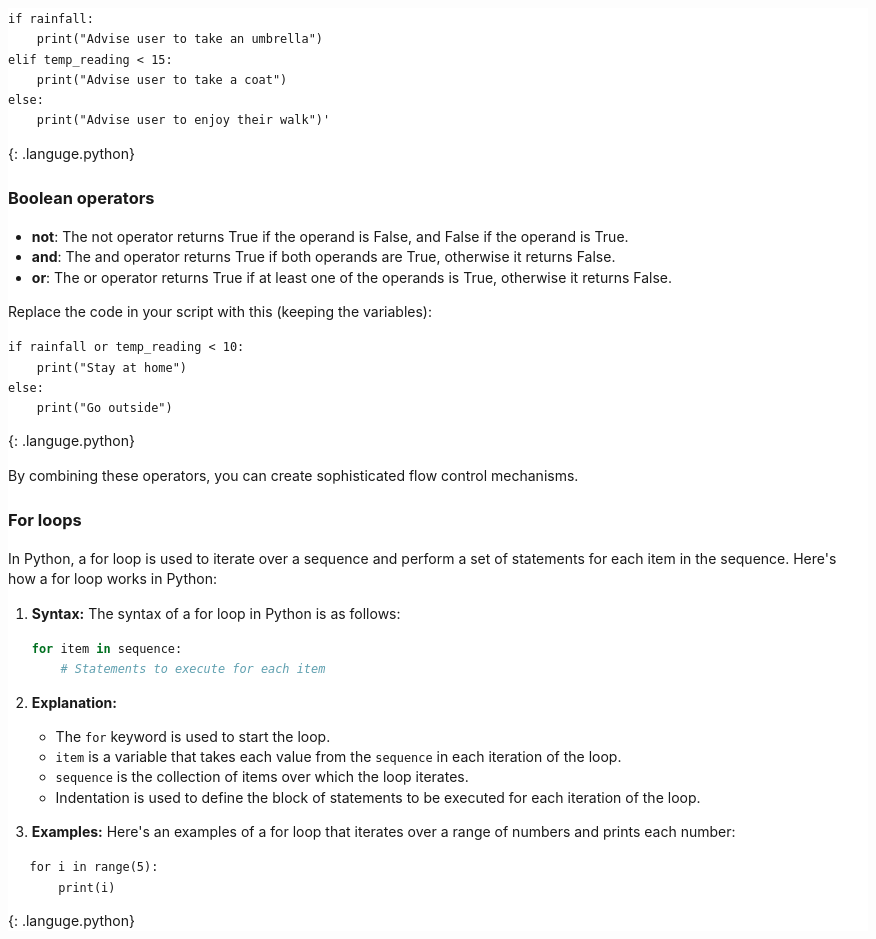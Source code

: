 ```  
if rainfall:
    print("Advise user to take an umbrella")  
elif temp_reading < 15:
    print("Advise user to take a coat")  
else:
    print("Advise user to enjoy their walk")'
```
{: .languge.python}


### Boolean operators

* **not**: The not operator returns True if the operand is False, and False if the operand is True. 
* **and**: The and operator returns True if both operands are True, otherwise it returns False.
* **or**: The or operator returns True if at least one of the operands is True, otherwise it returns False. 


Replace the code in your script with this (keeping the variables):

```
if rainfall or temp_reading < 10:
    print("Stay at home") 
else:
    print("Go outside")
```
{: .languge.python}

By combining these operators, you can create sophisticated flow control mechanisms.

### For loops

In Python, a for loop is used to iterate over a sequence and perform a set of statements for each item in the sequence. Here's how a for loop works in Python:

1. **Syntax:** The syntax of a for loop in Python is as follows:
   
   ```python
   for item in sequence:
       # Statements to execute for each item
   ```

2. **Explanation:** 
   - The `for` keyword is used to start the loop.
   - `item` is a variable that takes each value from the `sequence` in each iteration of the loop.
   - `sequence` is the collection of items over which the loop iterates.
   - Indentation is used to define the block of statements to be executed for each iteration of the loop.   


3. **Examples:** Here's an examples of a for loop that iterates over a range of numbers and prints each number:
   
```
   for i in range(5):
       print(i)
```
{: .languge.python}
